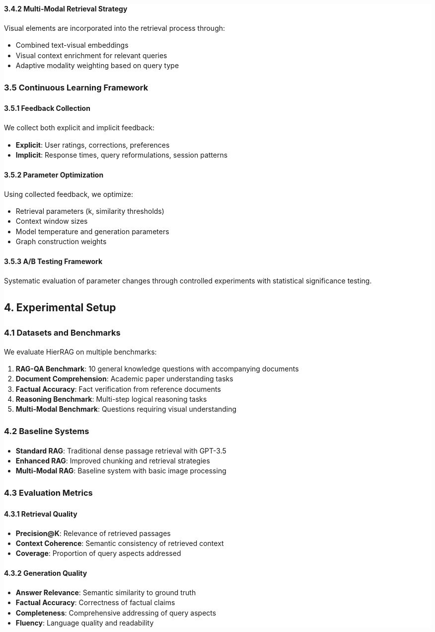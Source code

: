 #### 3.4.2 Multi-Modal Retrieval Strategy
Visual elements are incorporated into the retrieval process through:
- Combined text-visual embeddings
- Visual context enrichment for relevant queries
- Adaptive modality weighting based on query type

### 3.5 Continuous Learning Framework

#### 3.5.1 Feedback Collection
We collect both explicit and implicit feedback:
- **Explicit**: User ratings, corrections, preferences
- **Implicit**: Response times, query reformulations, session patterns

#### 3.5.2 Parameter Optimization
Using collected feedback, we optimize:
- Retrieval parameters (k, similarity thresholds)
- Context window sizes
- Model temperature and generation parameters
- Graph construction weights

#### 3.5.3 A/B Testing Framework
Systematic evaluation of parameter changes through controlled experiments with statistical significance testing.

## 4. Experimental Setup

### 4.1 Datasets and Benchmarks

We evaluate HierRAG on multiple benchmarks:

1. **RAG-QA Benchmark**: 10 general knowledge questions with accompanying documents
2. **Document Comprehension**: Academic paper understanding tasks
3. **Factual Accuracy**: Fact verification from reference documents  
4. **Reasoning Benchmark**: Multi-step logical reasoning tasks
5. **Multi-Modal Benchmark**: Questions requiring visual understanding

### 4.2 Baseline Systems

- **Standard RAG**: Traditional dense passage retrieval with GPT-3.5
- **Enhanced RAG**: Improved chunking and retrieval strategies
- **Multi-Modal RAG**: Baseline system with basic image processing

### 4.3 Evaluation Metrics

#### 4.3.1 Retrieval Quality
- **Precision@K**: Relevance of retrieved passages
- **Context Coherence**: Semantic consistency of retrieved context
- **Coverage**: Proportion of query aspects addressed

#### 4.3.2 Generation Quality  
- **Answer Relevance**: Semantic similarity to ground truth
- **Factual Accuracy**: Correctness of factual claims
- **Completeness**: Comprehensive addressing of query aspects
- **Fluency**: Language quality and readability
